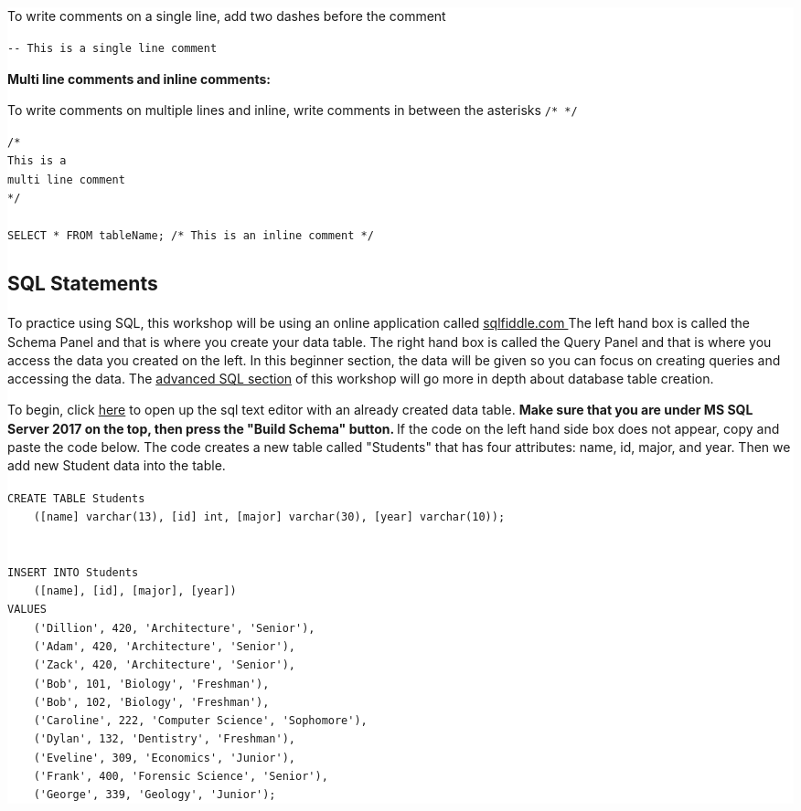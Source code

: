 To write comments on a single line, add two dashes before the comment

```
-- This is a single line comment
```

<b>Multi line comments and inline comments: </b>

To write comments on multiple lines and inline, write comments in between the asterisks ```/* */ ```
```
/*
This is a
multi line comment
*/

SELECT * FROM tableName; /* This is an inline comment */
```

## SQL Statements

To practice using SQL, this workshop will be using an online application called <a href="http://sqlfiddle.com" target="blank"> sqlfiddle.com </a>
The left hand box is called the Schema Panel and that is where you create your data table. The right hand box is called the Query Panel and that is where you access the data you created on the left. In this beginner section, the data will be given so you can focus on creating queries and accessing the data. The [advanced SQL section](SQLAdvanced.md) of this workshop will go more in depth about database table creation.

To begin, click [here](http://sqlfiddle.com/#!18/ccca2) to open up the sql text editor with an already created data table. <b>Make sure that you are under MS SQL Server 2017 on the top, then press the "Build Schema" button. </b> If the code on the left hand side box does not appear, copy and paste the code below. The code creates a new table called "Students" that has four attributes: name, id, major, and year. Then we add new Student data into the table.


```
CREATE TABLE Students
    ([name] varchar(13), [id] int, [major] varchar(30), [year] varchar(10));


INSERT INTO Students
    ([name], [id], [major], [year])
VALUES
    ('Dillion', 420, 'Architecture', 'Senior'),
    ('Adam', 420, 'Architecture', 'Senior'),
    ('Zack', 420, 'Architecture', 'Senior'),
    ('Bob', 101, 'Biology', 'Freshman'),
    ('Bob', 102, 'Biology', 'Freshman'),
    ('Caroline', 222, 'Computer Science', 'Sophomore'),
    ('Dylan', 132, 'Dentistry', 'Freshman'),
    ('Eveline', 309, 'Economics', 'Junior'),
    ('Frank', 400, 'Forensic Science', 'Senior'),
    ('George', 339, 'Geology', 'Junior');
```
